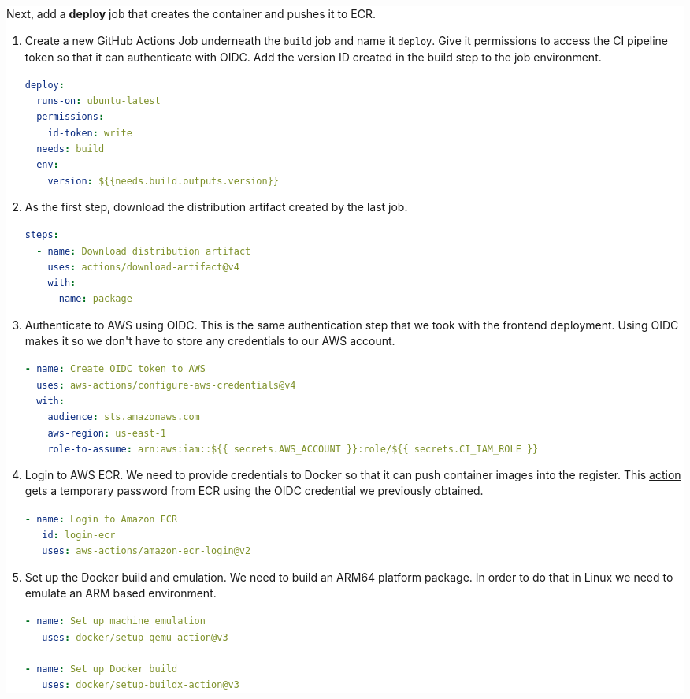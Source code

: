 Next, add a **deploy** job that creates the container and pushes it to ECR.

1. Create a new GitHub Actions Job underneath the `build` job and name it `deploy`. Give it permissions to access the CI pipeline token so that it can authenticate with OIDC. Add the version ID created in the build step to the job environment.

   ```yml
   deploy:
     runs-on: ubuntu-latest
     permissions:
       id-token: write
     needs: build
     env:
       version: ${{needs.build.outputs.version}}
   ```

1. As the first step, download the distribution artifact created by the last job.

   ```yml
   steps:
     - name: Download distribution artifact
       uses: actions/download-artifact@v4
       with:
         name: package
   ```

1. Authenticate to AWS using OIDC. This is the same authentication step that we took with the frontend deployment. Using OIDC makes it so we don't have to store any credentials to our AWS account.

   ```yml
   - name: Create OIDC token to AWS
     uses: aws-actions/configure-aws-credentials@v4
     with:
       audience: sts.amazonaws.com
       aws-region: us-east-1
       role-to-assume: arn:aws:iam::${{ secrets.AWS_ACCOUNT }}:role/${{ secrets.CI_IAM_ROLE }}
   ```

1. Login to AWS ECR. We need to provide credentials to Docker so that it can push container images into the register. This [action](https://github.com/aws-actions/amazon-ecr-login) gets a temporary password from ECR using the OIDC credential we previously obtained.

   ```yml
   - name: Login to Amazon ECR
      id: login-ecr
      uses: aws-actions/amazon-ecr-login@v2
   ```

1. Set up the Docker build and emulation. We need to build an ARM64 platform package. In order to do that in Linux we need to emulate an ARM based environment.

   ```yml
   - name: Set up machine emulation
      uses: docker/setup-qemu-action@v3

   - name: Set up Docker build
      uses: docker/setup-buildx-action@v3
   ```
